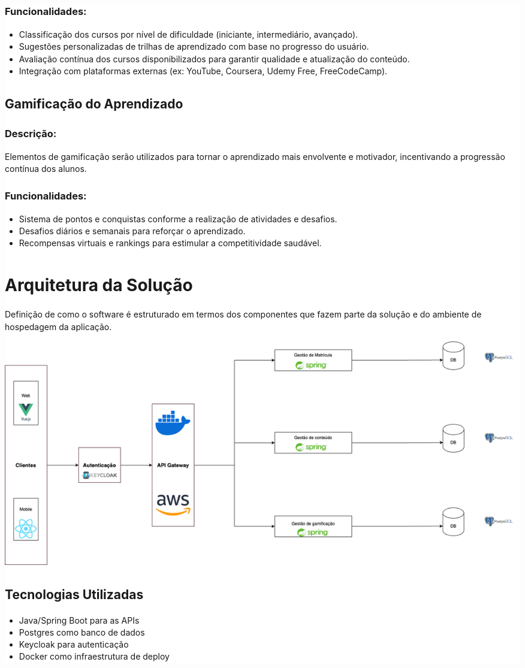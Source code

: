 ### Funcionalidades:
- Classificação dos cursos por nível de dificuldade (iniciante, intermediário, avançado).
- Sugestões personalizadas de trilhas de aprendizado com base no progresso do usuário.
- Avaliação contínua dos cursos disponibilizados para garantir qualidade e atualização do conteúdo.
- Integração com plataformas externas (ex: YouTube, Coursera, Udemy Free, FreeCodeCamp).

## Gamificação do Aprendizado
### Descrição:
Elementos de gamificação serão utilizados para tornar o aprendizado mais envolvente e motivador, incentivando a progressão contínua dos alunos.

### Funcionalidades:
- Sistema de pontos e conquistas conforme a realização de atividades e desafios.
- Desafios diários e semanais para reforçar o aprendizado.
- Recompensas virtuais e rankings para estimular a competitividade saudável.



# Arquitetura da Solução

Definição de como o software é estruturado em termos dos componentes que fazem parte da solução e do ambiente de hospedagem da aplicação.

![image](./img/modelagemEixo6-arquitetura_v2.png)


## Tecnologias Utilizadas
- Java/Spring Boot para as APIs
- Postgres como banco de dados
- Keycloak para autenticação
- Docker como infraestrutura de deploy
  